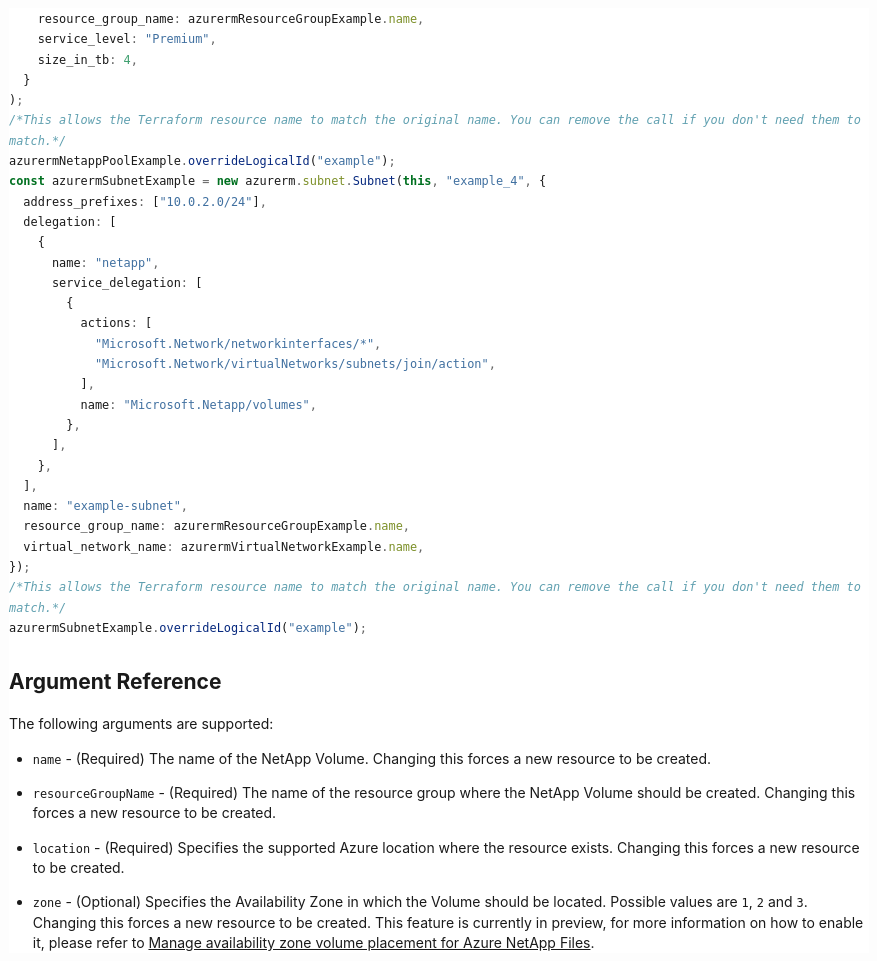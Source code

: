 ```typescript
    resource_group_name: azurermResourceGroupExample.name,
    service_level: "Premium",
    size_in_tb: 4,
  }
);
/*This allows the Terraform resource name to match the original name. You can remove the call if you don't need them to match.*/
azurermNetappPoolExample.overrideLogicalId("example");
const azurermSubnetExample = new azurerm.subnet.Subnet(this, "example_4", {
  address_prefixes: ["10.0.2.0/24"],
  delegation: [
    {
      name: "netapp",
      service_delegation: [
        {
          actions: [
            "Microsoft.Network/networkinterfaces/*",
            "Microsoft.Network/virtualNetworks/subnets/join/action",
          ],
          name: "Microsoft.Netapp/volumes",
        },
      ],
    },
  ],
  name: "example-subnet",
  resource_group_name: azurermResourceGroupExample.name,
  virtual_network_name: azurermVirtualNetworkExample.name,
});
/*This allows the Terraform resource name to match the original name. You can remove the call if you don't need them to match.*/
azurermSubnetExample.overrideLogicalId("example");

```

## Argument Reference

The following arguments are supported:

*   `name` - (Required) The name of the NetApp Volume. Changing this forces a new resource to be created.

*   `resourceGroupName` - (Required) The name of the resource group where the NetApp Volume should be created. Changing this forces a new resource to be created.

*   `location` - (Required) Specifies the supported Azure location where the resource exists. Changing this forces a new resource to be created.

*   `zone` - (Optional) Specifies the Availability Zone in which the Volume should be located. Possible values are `1`, `2` and `3`. Changing this forces a new resource to be created. This feature is currently in preview, for more information on how to enable it, please refer to [Manage availability zone volume placement for Azure NetApp Files](https://learn.microsoft.com/en-us/azure/azure-netapp-files/manage-availability-zone-volume-placement#register-the-feature).
